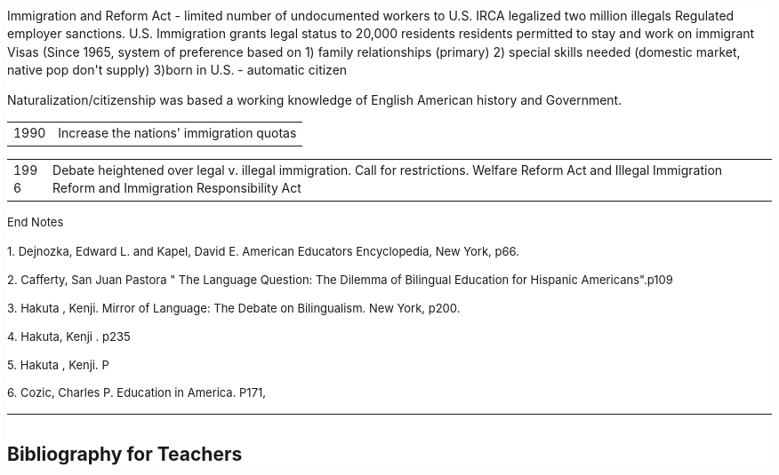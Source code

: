    </td>
   <td>
    Immigration and Reform Act - limited number of undocumented workers to U.S. IRCA legalized two million illegals Regulated employer sanctions. U.S. Immigration grants legal status to 20,000 residents residents permitted to stay and work on immigrant Visas (Since 1965, system  of preference based on 1) family relationships (primary) 2) special skills needed (domestic market, native pop don't supply) 3)born in U.S. - automatic citizen
   </td>
  </tr>
 </table>
 <p>
  Naturalization/citizenship was based a working knowledge of English American history and Government.
 </p>
<table border="0">
  <tr>
   <td>
    1990
   </td>
   <td>
    Increase the nations' immigration quotas
   </td>
  </tr>
 </table>
 <table border="0">
  <tr>
   <td>
    1996
   </td>
   <td>
    Debate heightened over legal v. illegal immigration. Call for  restrictions.  Welfare Reform Act and Illegal Immigration Reform and Immigration Responsibility Act
   </td>
  </tr>
 </table>
 <font size="-1">
  <dl>
   <dt>
    End Notes
   </dt>
  </dl>
 </font>
 <font size="-1">
  1.  Dejnozka, Edward L. and Kapel, David E. American Educators Encyclopedia,  New York, p66.
  <p>
   2.  Cafferty,  San Juan Pastora  " The Language Question: The Dilemma of Bilingual Education for Hispanic Americans".p109
  </p>
  <p>
   3.  Hakuta , Kenji.  Mirror of Language: The Debate on Bilingualism. New York, p200.
  </p>
  <p>
   4.  Hakuta, Kenji . p235
  </p>
  <p>
   5.  Hakuta , Kenji. P
  </p>
  <p>
   6.  Cozic, Charles P.  Education in America.  P171,
  </p>
</font>
 <hr/>
 <h2>
  Bibliography for Teachers